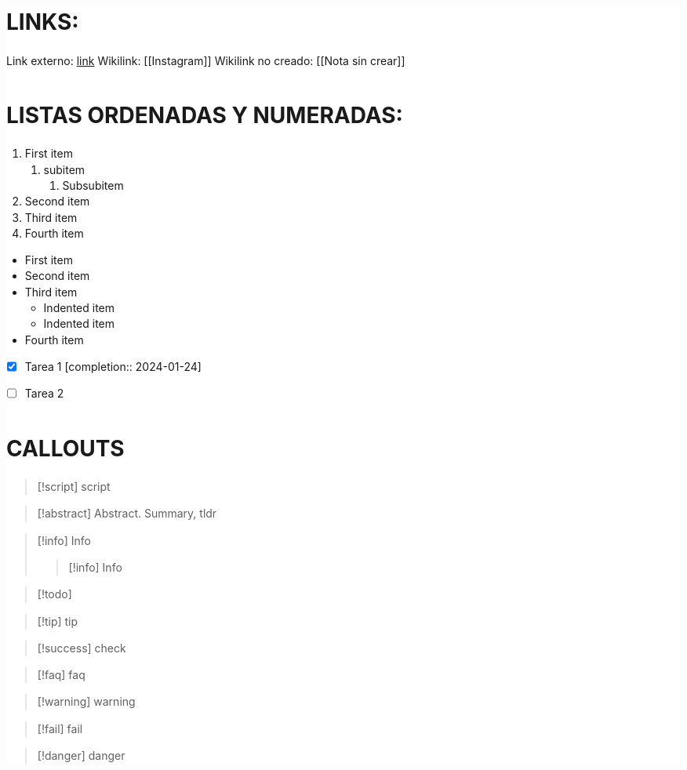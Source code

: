 # LINKS:


Link externo: [link](https://www.markdownguide.org/basic-syntax/#code)
Wikilink: [[Instagram]]
Wikilink no creado: [[Nota sin crear]]

# LISTAS ORDENADAS Y NUMERADAS:

 

1. First item
	1. subitem
		1. Subsubitem
2. Second item
3. Third item
4. Fourth item

 

- First item
- Second item
- Third item
    - Indented item
    - Indented item
- Fourth item

 

- [x] Tarea 1  [completion:: 2024-01-24]
- [ ] Tarea 2


 

# CALLOUTS

> [!script] script

>[!abstract] Abstract. Summary, tldr

>[!info] Info
>>[!info] Info

> [!todo] 

>[!tip] tip

>[!success] check

>[!faq] faq

>[!warning] warning

>[!fail]  fail

>[!danger] danger
